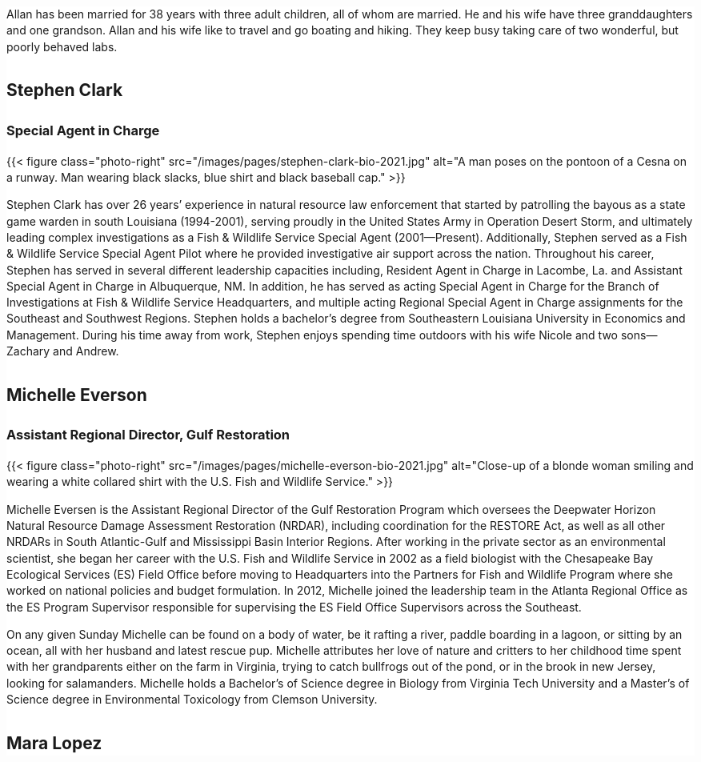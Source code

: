 Allan has been married for 38 years with three adult children, all of whom are married.  He and his wife have three granddaughters and one grandson. Allan and his wife like to travel and go boating and hiking. They keep busy taking care of two wonderful, but poorly behaved labs.

## Stephen Clark

### Special Agent in Charge 

{{< figure class="photo-right" src="/images/pages/stephen-clark-bio-2021.jpg" alt="A man poses on the pontoon of a Cesna on a runway. Man wearing black slacks, blue shirt and black baseball cap." >}}

Stephen Clark has over 26 years’ experience in natural resource law enforcement that started by patrolling the bayous as a state game warden in south Louisiana (1994-2001), serving proudly in the United States Army in Operation Desert Storm, and ultimately leading complex investigations as a Fish & Wildlife Service Special Agent (2001—Present). Additionally, Stephen served as a Fish & Wildlife Service Special Agent Pilot where he provided investigative air support across the nation.  Throughout his career, Stephen has served in several different leadership capacities including, Resident Agent in Charge in Lacombe, La. and Assistant Special Agent in Charge in Albuquerque, NM. In addition, he has served as acting Special Agent in Charge for the Branch of Investigations at Fish & Wildlife Service Headquarters, and multiple acting Regional Special Agent in Charge assignments for the Southeast and Southwest Regions.  Stephen holds a bachelor’s degree from Southeastern Louisiana University in Economics and Management. During his time away from work, Stephen enjoys spending time outdoors with his wife Nicole and two sons—Zachary and Andrew.

## Michelle Everson

### Assistant Regional Director, Gulf Restoration

{{< figure class="photo-right" src="/images/pages/michelle-everson-bio-2021.jpg" alt="Close-up of a blonde woman smiling and wearing a white collared shirt with the U.S. Fish and Wildlife Service." >}}

Michelle Eversen is the Assistant Regional Director of the Gulf Restoration Program which oversees the Deepwater Horizon Natural Resource Damage Assessment Restoration (NRDAR), including coordination for the RESTORE Act, as well as all other NRDARs in South Atlantic-Gulf and Mississippi Basin Interior Regions.  After working in the private sector as an environmental scientist, she began her career with the U.S. Fish and Wildlife Service in 2002 as a field biologist with the Chesapeake Bay Ecological Services (ES) Field Office before moving to Headquarters into the Partners for Fish and Wildlife Program where she worked on national policies and budget formulation.   In 2012, Michelle joined the leadership team in the Atlanta Regional Office as the ES Program Supervisor responsible for supervising the ES Field Office Supervisors across the Southeast.

On any given Sunday Michelle can be found on a body of water, be it rafting a river, paddle boarding in a lagoon, or sitting by an ocean, all with her husband and latest rescue pup. Michelle attributes her love of nature and critters to her childhood time spent with her grandparents either on the farm in Virginia, trying to catch bullfrogs out of the pond, or in the brook in new Jersey, looking for salamanders.  Michelle holds a Bachelor’s of Science degree in Biology from Virginia Tech University and a Master’s of Science degree in Environmental Toxicology from Clemson University.

## Mara Lopez
